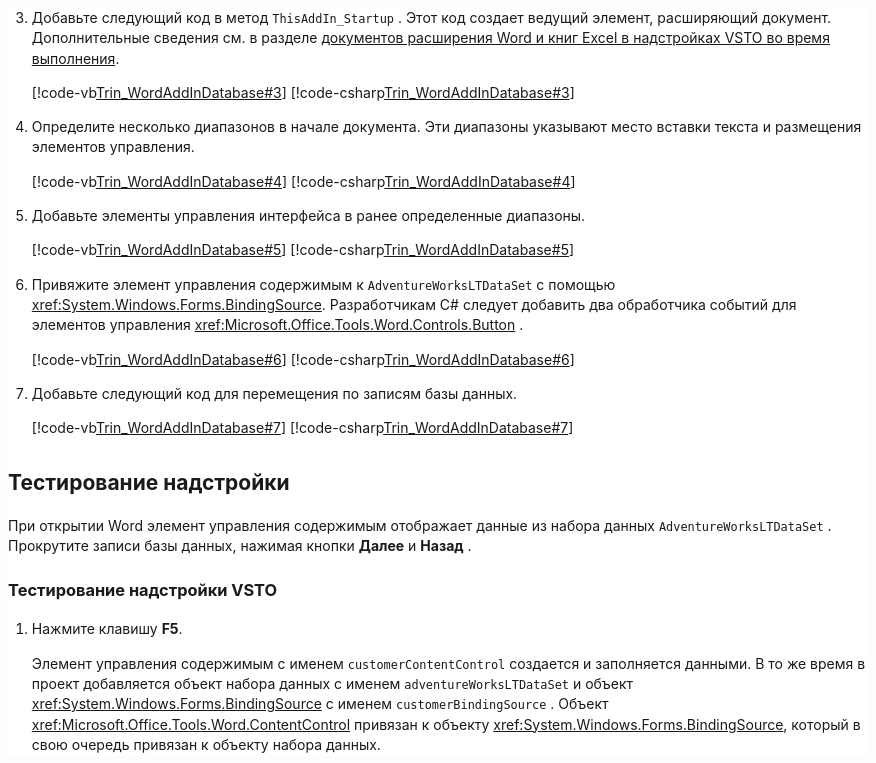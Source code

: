 3.  Добавьте следующий код в метод `ThisAddIn_Startup` . Этот код создает ведущий элемент, расширяющий документ. Дополнительные сведения см. в разделе [документов расширения Word и книг Excel в надстройках VSTO во время выполнения](../vsto/extending-word-documents-and-excel-workbooks-in-vsto-add-ins-at-run-time.md).

     [!code-vb[Trin_WordAddInDatabase#3](../vsto/codesnippet/VisualBasic/trin_wordaddindatabase/ThisAddIn.vb#3)]
     [!code-csharp[Trin_WordAddInDatabase#3](../vsto/codesnippet/CSharp/trin_wordaddindatabase/ThisAddIn.cs#3)]

4.  Определите несколько диапазонов в начале документа. Эти диапазоны указывают место вставки текста и размещения элементов управления.

     [!code-vb[Trin_WordAddInDatabase#4](../vsto/codesnippet/VisualBasic/trin_wordaddindatabase/ThisAddIn.vb#4)]
     [!code-csharp[Trin_WordAddInDatabase#4](../vsto/codesnippet/CSharp/trin_wordaddindatabase/ThisAddIn.cs#4)]

5.  Добавьте элементы управления интерфейса в ранее определенные диапазоны.

     [!code-vb[Trin_WordAddInDatabase#5](../vsto/codesnippet/VisualBasic/trin_wordaddindatabase/ThisAddIn.vb#5)]
     [!code-csharp[Trin_WordAddInDatabase#5](../vsto/codesnippet/CSharp/trin_wordaddindatabase/ThisAddIn.cs#5)]

6.  Привяжите элемент управления содержимым к `AdventureWorksLTDataSet` с помощью <xref:System.Windows.Forms.BindingSource>. Разработчикам C# следует добавить два обработчика событий для элементов управления <xref:Microsoft.Office.Tools.Word.Controls.Button> .

     [!code-vb[Trin_WordAddInDatabase#6](../vsto/codesnippet/VisualBasic/trin_wordaddindatabase/ThisAddIn.vb#6)]
     [!code-csharp[Trin_WordAddInDatabase#6](../vsto/codesnippet/CSharp/trin_wordaddindatabase/ThisAddIn.cs#6)]

7.  Добавьте следующий код для перемещения по записям базы данных.

     [!code-vb[Trin_WordAddInDatabase#7](../vsto/codesnippet/VisualBasic/trin_wordaddindatabase/ThisAddIn.vb#7)]
     [!code-csharp[Trin_WordAddInDatabase#7](../vsto/codesnippet/CSharp/trin_wordaddindatabase/ThisAddIn.cs#7)]

## <a name="test-the-add-in"></a>Тестирование надстройки

При открытии Word элемент управления содержимым отображает данные из набора данных `AdventureWorksLTDataSet` . Прокрутите записи базы данных, нажимая кнопки **Далее** и **Назад** .

### <a name="to-test-the-vsto-add-in"></a>Тестирование надстройки VSTO

1.  Нажмите клавишу **F5**.

     Элемент управления содержимым с именем `customerContentControl` создается и заполняется данными. В то же время в проект добавляется объект набора данных с именем `adventureWorksLTDataSet` и объект <xref:System.Windows.Forms.BindingSource> с именем `customerBindingSource` . Объект <xref:Microsoft.Office.Tools.Word.ContentControl> привязан к объекту <xref:System.Windows.Forms.BindingSource>, который в свою очередь привязан к объекту набора данных.
